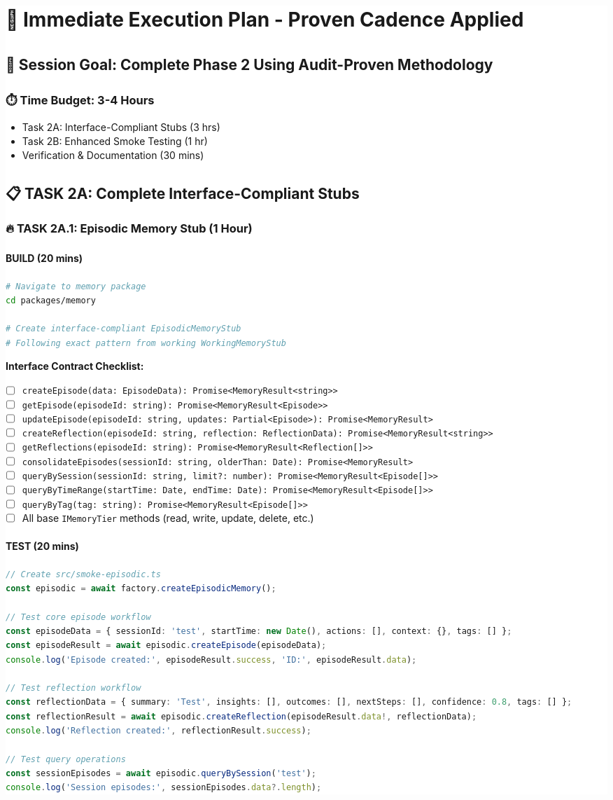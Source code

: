 # 🚀 Immediate Execution Plan - Proven Cadence Applied

## 🎯 **Session Goal: Complete Phase 2 Using Audit-Proven Methodology**

### ⏱️ **Time Budget: 3-4 Hours**
- Task 2A: Interface-Compliant Stubs (3 hrs)
- Task 2B: Enhanced Smoke Testing (1 hr)
- Verification & Documentation (30 mins)

## 📋 **TASK 2A: Complete Interface-Compliant Stubs**

### **🔥 TASK 2A.1: Episodic Memory Stub (1 Hour)**

#### **BUILD** (20 mins)
```bash
# Navigate to memory package
cd packages/memory

# Create interface-compliant EpisodicMemoryStub
# Following exact pattern from working WorkingMemoryStub
```

**Interface Contract Checklist:**
- [ ] `createEpisode(data: EpisodeData): Promise<MemoryResult<string>>`
- [ ] `getEpisode(episodeId: string): Promise<MemoryResult<Episode>>`
- [ ] `updateEpisode(episodeId: string, updates: Partial<Episode>): Promise<MemoryResult>`
- [ ] `createReflection(episodeId: string, reflection: ReflectionData): Promise<MemoryResult<string>>`
- [ ] `getReflections(episodeId: string): Promise<MemoryResult<Reflection[]>>`
- [ ] `consolidateEpisodes(sessionId: string, olderThan: Date): Promise<MemoryResult>`
- [ ] `queryBySession(sessionId: string, limit?: number): Promise<MemoryResult<Episode[]>>`
- [ ] `queryByTimeRange(startTime: Date, endTime: Date): Promise<MemoryResult<Episode[]>>`
- [ ] `queryByTag(tag: string): Promise<MemoryResult<Episode[]>>`
- [ ] All base `IMemoryTier` methods (read, write, update, delete, etc.)

#### **TEST** (20 mins)
```typescript
// Create src/smoke-episodic.ts
const episodic = await factory.createEpisodicMemory();

// Test core episode workflow
const episodeData = { sessionId: 'test', startTime: new Date(), actions: [], context: {}, tags: [] };
const episodeResult = await episodic.createEpisode(episodeData);
console.log('Episode created:', episodeResult.success, 'ID:', episodeResult.data);

// Test reflection workflow  
const reflectionData = { summary: 'Test', insights: [], outcomes: [], nextSteps: [], confidence: 0.8, tags: [] };
const reflectionResult = await episodic.createReflection(episodeResult.data!, reflectionData);
console.log('Reflection created:', reflectionResult.success);

// Test query operations
const sessionEpisodes = await episodic.queryBySession('test');
console.log('Session episodes:', sessionEpisodes.data?.length);
```
